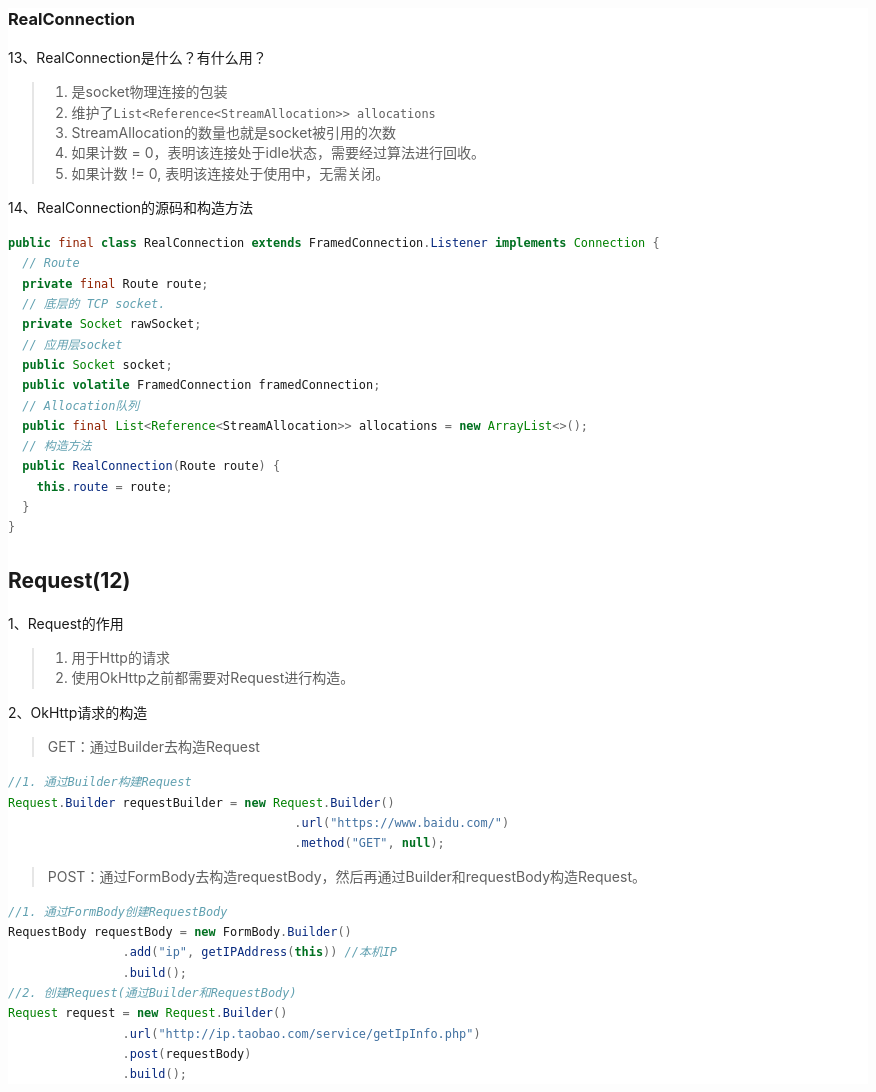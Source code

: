### RealConnection
13、RealConnection是什么？有什么用？
> 1. 是socket物理连接的包装
> 1. 维护了`List<Reference<StreamAllocation>> allocations`
> 1. StreamAllocation的数量也就是socket被引用的次数
> 1. 如果计数  = 0，表明该连接处于idle状态，需要经过算法进行回收。
> 1. 如果计数 != 0, 表明该连接处于使用中，无需关闭。

14、RealConnection的源码和构造方法
```java
public final class RealConnection extends FramedConnection.Listener implements Connection {
  // Route
  private final Route route;
  // 底层的 TCP socket.
  private Socket rawSocket;
  // 应用层socket
  public Socket socket;
  public volatile FramedConnection framedConnection;
  // Allocation队列
  public final List<Reference<StreamAllocation>> allocations = new ArrayList<>();
  // 构造方法
  public RealConnection(Route route) {
    this.route = route;
  }
}
```

## Request(12)

1、Request的作用
> 1. 用于Http的请求
> 1. 使用OkHttp之前都需要对Request进行构造。

2、OkHttp请求的构造
> GET：通过Builder去构造Request
```java
//1. 通过Builder构建Request
Request.Builder requestBuilder = new Request.Builder()
                                        .url("https://www.baidu.com/")
                                        .method("GET", null);
```
> POST：通过FormBody去构造requestBody，然后再通过Builder和requestBody构造Request。
```java
//1. 通过FormBody创建RequestBody
RequestBody requestBody = new FormBody.Builder()
                .add("ip", getIPAddress(this)) //本机IP
                .build();
//2. 创建Request(通过Builder和RequestBody)
Request request = new Request.Builder()
                .url("http://ip.taobao.com/service/getIpInfo.php")
                .post(requestBody)
                .build();
```
